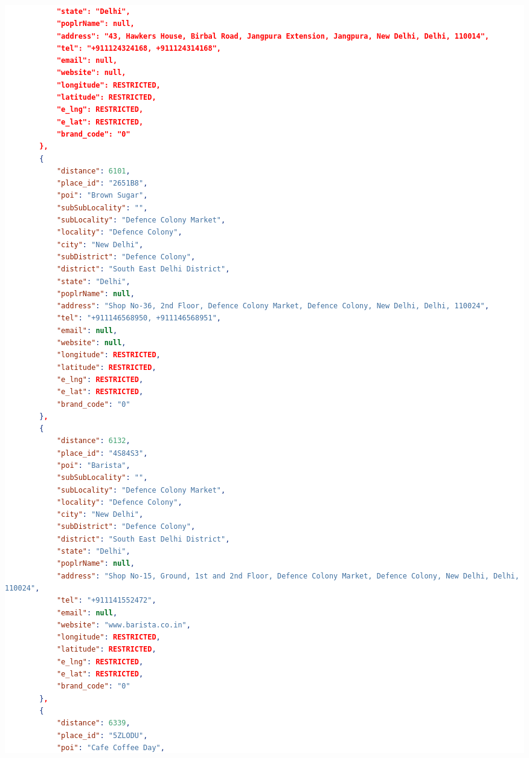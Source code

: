 ```json
            "state": "Delhi",
            "poplrName": null,
            "address": "43, Hawkers House, Birbal Road, Jangpura Extension, Jangpura, New Delhi, Delhi, 110014",
            "tel": "+911124324168, +911124314168",
            "email": null,
            "website": null,
            "longitude": RESTRICTED,
            "latitude": RESTRICTED,
            "e_lng": RESTRICTED,
            "e_lat": RESTRICTED,
            "brand_code": "0"
        },
        {
            "distance": 6101,
            "place_id": "2651B8",
            "poi": "Brown Sugar",
            "subSubLocality": "",
            "subLocality": "Defence Colony Market",
            "locality": "Defence Colony",
            "city": "New Delhi",
            "subDistrict": "Defence Colony",
            "district": "South East Delhi District",
            "state": "Delhi",
            "poplrName": null,
            "address": "Shop No-36, 2nd Floor, Defence Colony Market, Defence Colony, New Delhi, Delhi, 110024",
            "tel": "+911146568950, +911146568951",
            "email": null,
            "website": null,
            "longitude": RESTRICTED,
            "latitude": RESTRICTED,
            "e_lng": RESTRICTED,
            "e_lat": RESTRICTED,
            "brand_code": "0"
        },
        {
            "distance": 6132,
            "place_id": "4S84S3",
            "poi": "Barista",
            "subSubLocality": "",
            "subLocality": "Defence Colony Market",
            "locality": "Defence Colony",
            "city": "New Delhi",
            "subDistrict": "Defence Colony",
            "district": "South East Delhi District",
            "state": "Delhi",
            "poplrName": null,
            "address": "Shop No-15, Ground, 1st and 2nd Floor, Defence Colony Market, Defence Colony, New Delhi, Delhi, 110024",
            "tel": "+911141552472",
            "email": null,
            "website": "www.barista.co.in",
            "longitude": RESTRICTED,
            "latitude": RESTRICTED,
            "e_lng": RESTRICTED,
            "e_lat": RESTRICTED,
            "brand_code": "0"
        },
        {
            "distance": 6339,
            "place_id": "5ZLODU",
            "poi": "Cafe Coffee Day",
```